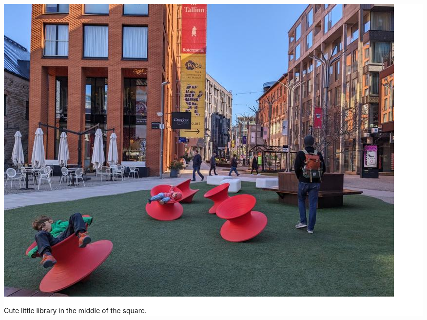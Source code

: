 ![Alt text](/images/travel9/PXL_20240511_061101542.jpg)

Cute little library in the middle of the square.
